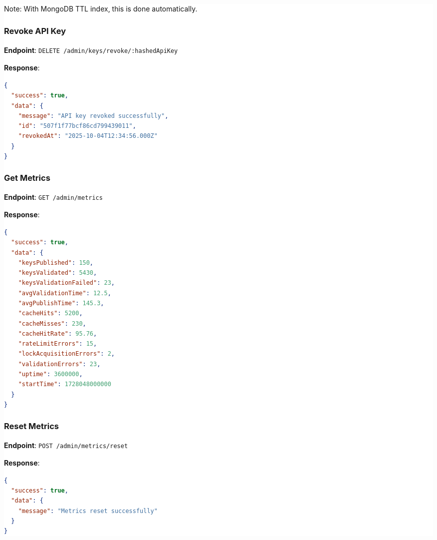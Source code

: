 Note: With MongoDB TTL index, this is done automatically.

### Revoke API Key

**Endpoint**: `DELETE /admin/keys/revoke/:hashedApiKey`

**Response**:
```json
{
  "success": true,
  "data": {
    "message": "API key revoked successfully",
    "id": "507f1f77bcf86cd799439011",
    "revokedAt": "2025-10-04T12:34:56.000Z"
  }
}
```

### Get Metrics

**Endpoint**: `GET /admin/metrics`

**Response**:
```json
{
  "success": true,
  "data": {
    "keysPublished": 150,
    "keysValidated": 5430,
    "keysValidationFailed": 23,
    "avgValidationTime": 12.5,
    "avgPublishTime": 145.3,
    "cacheHits": 5200,
    "cacheMisses": 230,
    "cacheHitRate": 95.76,
    "rateLimitErrors": 15,
    "lockAcquisitionErrors": 2,
    "validationErrors": 23,
    "uptime": 3600000,
    "startTime": 1728048000000
  }
}
```

### Reset Metrics

**Endpoint**: `POST /admin/metrics/reset`

**Response**:
```json
{
  "success": true,
  "data": {
    "message": "Metrics reset successfully"
  }
}
```
